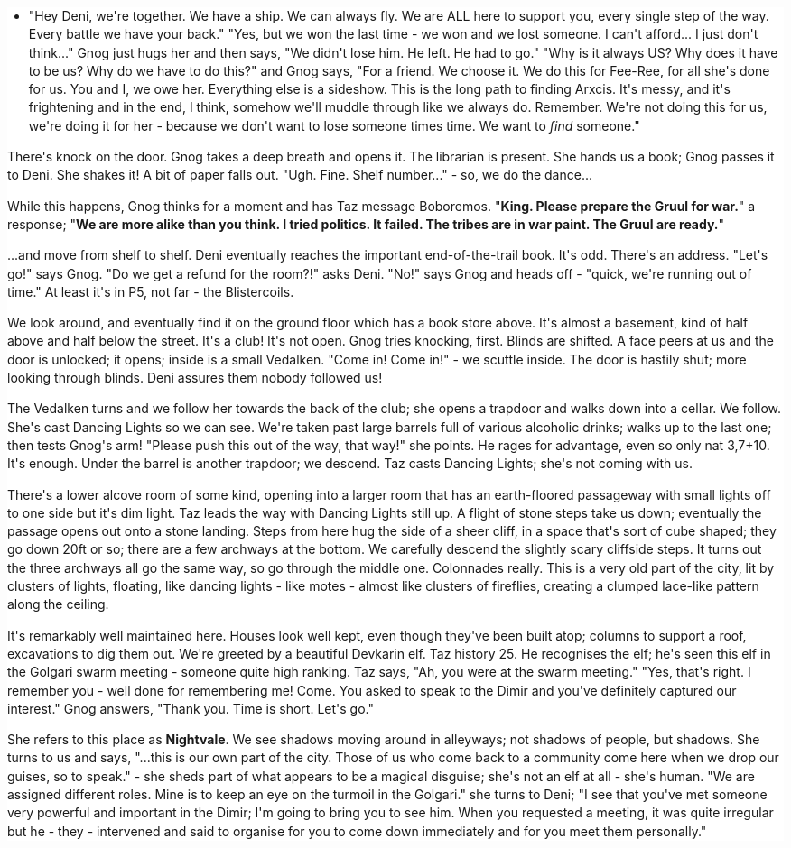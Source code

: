 * "Hey Deni, we're together. We have a ship. We can always fly. We are ALL here to support you, every single step of the way. Every battle we have your back." "Yes, but we won the last time - we won and we lost someone. I can't afford... I just don't think..." Gnog just hugs her and then says, "We didn't lose him. He left. He had to go." "Why is it always US? Why does it have to be us? Why do we have to do this?" and Gnog says, "For a friend. We choose it. We do this for Fee-Ree, for all she's done for us. You and I, we owe her. Everything else is a sideshow. This is the long path to finding Arxcis. It's messy, and it's frightening and in the end, I think, somehow we'll muddle through like we always do. Remember. We're not doing this for us, we're doing it for her - because we don't want to lose someone times time. We want to *find* someone."

There's knock on the door. Gnog takes a deep breath and opens it. The librarian is present. She hands us a book; Gnog passes it to Deni. She shakes it! A bit of paper falls out. "Ugh. Fine. Shelf number..." - so, we do the dance...

While this happens, Gnog thinks for a moment and has Taz message Boboremos. "**King. Please prepare the Gruul for war.**" a response; "**We are more alike than you think. I tried politics. It failed. The tribes are in war paint. The Gruul are ready.**"

...and move from shelf to shelf. Deni eventually reaches the important end-of-the-trail book. It's odd. There's an address. "Let's go!" says Gnog. "Do we get a refund for the room?!" asks Deni. "No!" says Gnog and heads off - "quick, we're running out of time." At least it's in P5, not far - the Blistercoils.

We look around, and eventually find it on the ground floor which has a book store above. It's almost a basement, kind of half above and half below the street. It's a club! It's not open. Gnog tries knocking, first. Blinds are shifted. A face peers at us and the door is unlocked; it opens; inside is a small Vedalken. "Come in! Come in!" - we scuttle inside. The door is hastily shut; more looking through blinds. Deni assures them nobody followed us!

The Vedalken turns and we follow her towards the back of the club; she opens a trapdoor and walks down into a cellar. We follow. She's cast Dancing Lights so we can see. We're taken past large barrels full of various alcoholic drinks; walks up to the last one; then tests Gnog's arm! "Please push this out of the way, that way!" she points. He rages for advantage, even so only nat 3,7+10. It's enough. Under the barrel is another trapdoor; we descend. Taz casts Dancing Lights; she's not coming with us.

There's a lower alcove room of some kind, opening into a larger room that has an earth-floored passageway with small lights off to one side but it's dim light. Taz leads the way with Dancing Lights still up. A flight of stone steps take us down; eventually the passage opens out onto a stone landing. Steps from here hug the side of a sheer cliff, in a space that's sort of cube shaped; they go down 20ft or so; there are a few archways at the bottom. We carefully descend the slightly scary cliffside steps. It turns out the three archways all go the same way, so go through the middle one. Colonnades really. This is a very old part of the city, lit by clusters of lights, floating, like dancing lights - like motes - almost like clusters of fireflies, creating a clumped lace-like pattern along the ceiling.

It's remarkably well maintained here. Houses look well kept, even though they've been built atop; columns to support a roof, excavations to dig them out. We're greeted by a beautiful Devkarin elf. Taz history 25. He recognises the elf; he's seen this elf in the Golgari swarm meeting - someone quite high ranking. Taz says, "Ah, you were at the swarm meeting." "Yes, that's right. I remember you - well done for remembering me! Come. You asked to speak to the Dimir and you've definitely captured our interest." Gnog answers, "Thank you. Time is short. Let's go."

She refers to this place as **Nightvale**. We see shadows moving around in alleyways; not shadows of people, but shadows. She turns to us and says, "...this is our own part of the city. Those of us who come back to a community come here when we drop our guises, so to speak." - she sheds part of what appears to be a magical disguise; she's not an elf at all - she's human. "We are assigned different roles. Mine is to keep an eye on the turmoil in the Golgari." she turns to Deni; "I see that you've met someone very powerful and important in the Dimir; I'm going to bring you to see him. When you requested a meeting, it was quite irregular but he - they - intervened and said to organise for you to come down immediately and for you meet them personally."
